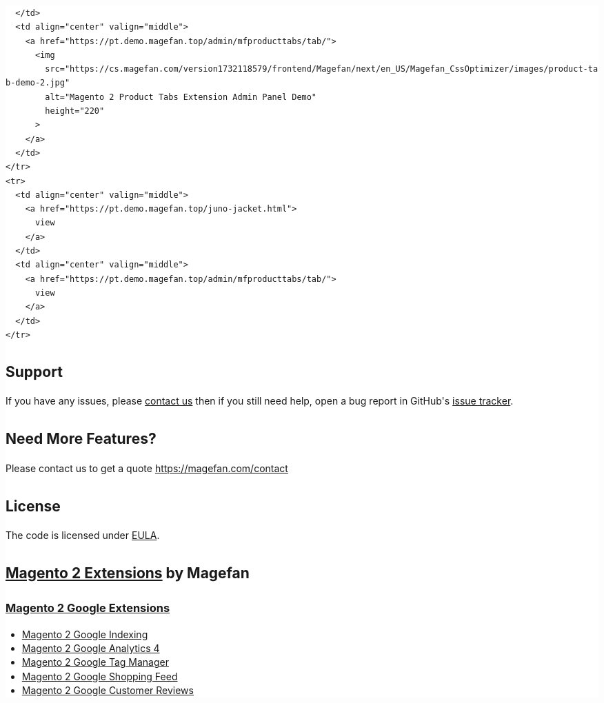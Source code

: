       </td>
      <td align="center" valign="middle">
        <a href="https://pt.demo.magefan.top/admin/mfproducttabs/tab/">
          <img
            src="https://cs.magefan.com/version1732118579/frontend/Magefan/next/en_US/Magefan_CssOptimizer/images/product-tab-demo-2.jpg"
            alt="Magento 2 Product Tabs Extension Admin Panel Demo"
            height="220"
          >
        </a>
      </td>
    </tr>
    <tr>
      <td align="center" valign="middle">
        <a href="https://pt.demo.magefan.top/juno-jacket.html">
          view
        </a>
      </td>
      <td align="center" valign="middle">
        <a href="https://pt.demo.magefan.top/admin/mfproducttabs/tab/">
          view
        </a>
      </td>
    </tr>
  </tbody>
</table>

## Support
If you have any issues, please [contact us](mailto:support@magefan.com)
then if you still need help, open a bug report in GitHub's
[issue tracker](https://github.com/magefan/module-custom-product-tabs/issues).

## Need More Features?
Please contact us to get a quote
https://magefan.com/contact

## License
The code is licensed under [EULA](https://magefan.com/end-user-license-agreement).

## [Magento 2 Extensions](https://magefan.com/magento-2-extensions) by Magefan

### [Magento 2 Google Extensions](https://magefan.com/magento-2-extensions/google-extensions)

  * [Magento 2 Google Indexing](https://magefan.com/magento-2-google-indexing-api)
  * [Magento 2 Google Analytics 4](https://magefan.com/magento-2-google-analytics-4)
  * [Magento 2 Google Tag Manager](https://magefan.com/magento-2-google-tag-manager)
  * [Magento 2 Google Shopping Feed](https://magefan.com/magento-2-google-shopping-feed-extension)
  * [Magento 2 Google Customer Reviews](https://magefan.com/magento-2-google-customer-reviews)
